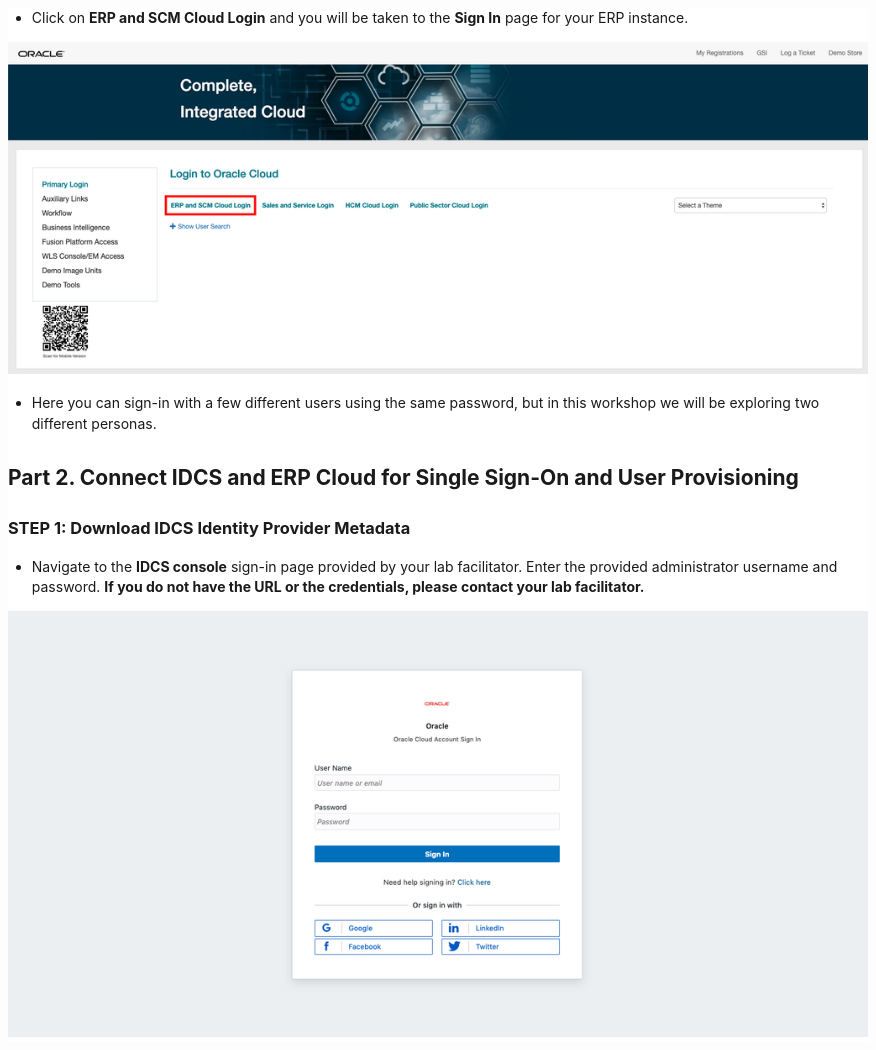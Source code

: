 -   Click on **ERP and SCM Cloud Login** and you will be taken to the **Sign In** page for your ERP instance.

![](../Lab200/images/erp1.jpg " ")

-   Here you can sign-in with a few different users using the same password, but in this workshop we will be exploring two different personas. 




## Part 2. Connect IDCS and ERP Cloud for Single Sign-On and User Provisioning


### **STEP 1**: Download IDCS Identity Provider Metadata

-   Navigate to the **IDCS console** sign-in page provided by your lab facilitator. Enter the provided administrator username and password. **If you do not have the URL or the credentials, please contact your lab facilitator.**

![](./images/idcs-login.png " ")
